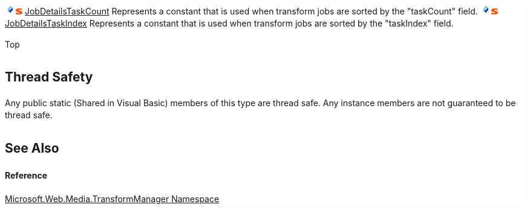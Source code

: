 <td><img src="images/Dd565979.pubfield(en-us,VS.90).gif" title="Public field" alt="Public field" /><img src="images/Dd565979.static(en-us,VS.90).gif" title="Static member" alt="Static member" /></td>
<td><a href="jobdetails-jobdetailstaskcount-field-microsoft-web-media-transformmanager.md">JobDetailsTaskCount</a></td>
<td>Represents a constant that is used when transform jobs are sorted by the &quot;taskCount&quot; field.</td>
</tr>
<tr class="odd">
<td><img src="images/Dd565979.pubfield(en-us,VS.90).gif" title="Public field" alt="Public field" /><img src="images/Dd565979.static(en-us,VS.90).gif" title="Static member" alt="Static member" /></td>
<td><a href="jobdetails-jobdetailstaskindex-field-microsoft-web-media-transformmanager.md">JobDetailsTaskIndex</a></td>
<td>Represents a constant that is used when transform jobs are sorted by the &quot;taskIndex&quot; field.</td>
</tr>
</tbody>
</table>


Top

## Thread Safety

Any public static (Shared in Visual Basic) members of this type are thread safe. Any instance members are not guaranteed to be thread safe.

## See Also

#### Reference

[Microsoft.Web.Media.TransformManager Namespace](microsoft-web-media-transformmanager-namespace.md)

